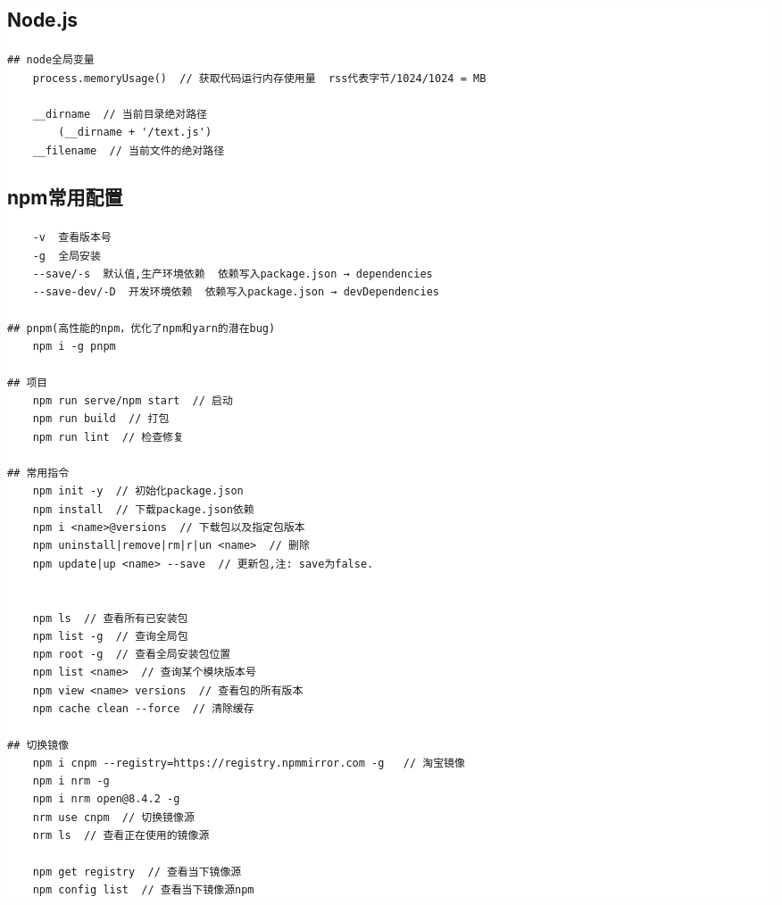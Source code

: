 ## Node.js
    ## node全局变量
        process.memoryUsage()  // 获取代码运行内存使用量  rss代表字节/1024/1024 = MB

        __dirname  // 当前目录绝对路径
            (__dirname + '/text.js')
        __filename  // 当前文件的绝对路径


## npm常用配置
        -v  查看版本号
        -g  全局安装
        --save/-s  默认值,生产环境依赖  依赖写入package.json → dependencies
        --save-dev/-D  开发环境依赖  依赖写入package.json → devDependencies

    ## pnpm(高性能的npm，优化了npm和yarn的潜在bug)
        npm i -g pnpm
        
    ## 项目
        npm run serve/npm start  // 启动
        npm run build  // 打包
        npm run lint  // 检查修复

    ## 常用指令
        npm init -y  // 初始化package.json
        npm install  // 下载package.json依赖
        npm i <name>@versions  // 下载包以及指定包版本
        npm uninstall|remove|rm|r|un <name>  // 删除
        npm update|up <name> --save  // 更新包,注: save为false.

    
        npm ls  // 查看所有已安装包
        npm list -g  // 查询全局包
        npm root -g  // 查看全局安装包位置
        npm list <name>  // 查询某个模块版本号
        npm view <name> versions  // 查看包的所有版本
        npm cache clean --force  // 清除缓存

    ## 切换镜像
        npm i cnpm --registry=https://registry.npmmirror.com -g   // 淘宝镜像
        npm i nrm -g
        npm i nrm open@8.4.2 -g
        nrm use cnpm  // 切换镜像源
        nrm ls  // 查看正在使用的镜像源

        npm get registry  // 查看当下镜像源
        npm config list  // 查看当下镜像源npm
